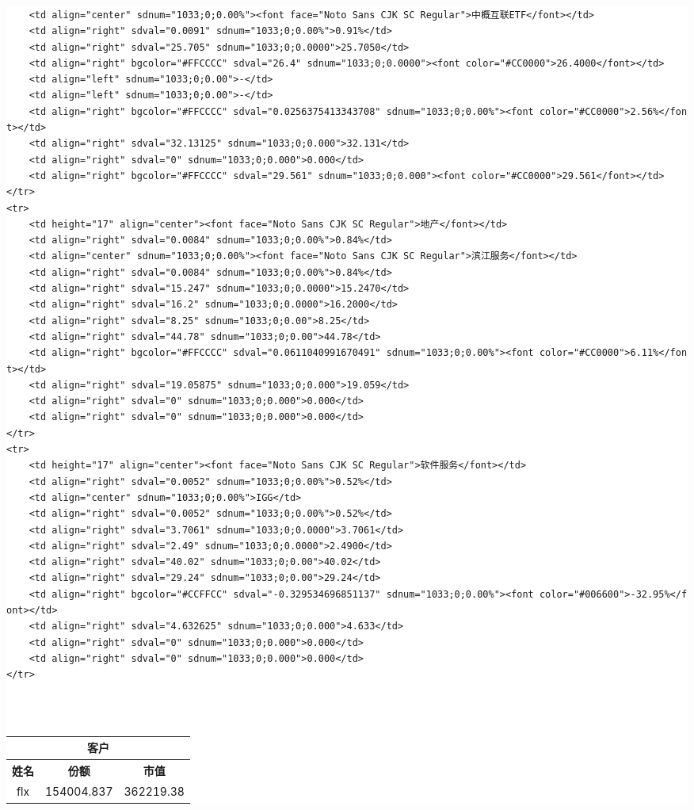 		<td align="center" sdnum="1033;0;0.00%"><font face="Noto Sans CJK SC Regular">中概互联ETF</font></td>
		<td align="right" sdval="0.0091" sdnum="1033;0;0.00%">0.91%</td>
		<td align="right" sdval="25.705" sdnum="1033;0;0.0000">25.7050</td>
		<td align="right" bgcolor="#FFCCCC" sdval="26.4" sdnum="1033;0;0.0000"><font color="#CC0000">26.4000</font></td>
		<td align="left" sdnum="1033;0;0.00">-</td>
		<td align="left" sdnum="1033;0;0.00">-</td>
		<td align="right" bgcolor="#FFCCCC" sdval="0.0256375413343708" sdnum="1033;0;0.00%"><font color="#CC0000">2.56%</font></td>
		<td align="right" sdval="32.13125" sdnum="1033;0;0.000">32.131</td>
		<td align="right" sdval="0" sdnum="1033;0;0.000">0.000</td>
		<td align="right" bgcolor="#FFCCCC" sdval="29.561" sdnum="1033;0;0.000"><font color="#CC0000">29.561</font></td>
	</tr>
	<tr>
		<td height="17" align="center"><font face="Noto Sans CJK SC Regular">地产</font></td>
		<td align="right" sdval="0.0084" sdnum="1033;0;0.00%">0.84%</td>
		<td align="center" sdnum="1033;0;0.00%"><font face="Noto Sans CJK SC Regular">滨江服务</font></td>
		<td align="right" sdval="0.0084" sdnum="1033;0;0.00%">0.84%</td>
		<td align="right" sdval="15.247" sdnum="1033;0;0.0000">15.2470</td>
		<td align="right" sdval="16.2" sdnum="1033;0;0.0000">16.2000</td>
		<td align="right" sdval="8.25" sdnum="1033;0;0.00">8.25</td>
		<td align="right" sdval="44.78" sdnum="1033;0;0.00">44.78</td>
		<td align="right" bgcolor="#FFCCCC" sdval="0.0611040991670491" sdnum="1033;0;0.00%"><font color="#CC0000">6.11%</font></td>
		<td align="right" sdval="19.05875" sdnum="1033;0;0.000">19.059</td>
		<td align="right" sdval="0" sdnum="1033;0;0.000">0.000</td>
		<td align="right" sdval="0" sdnum="1033;0;0.000">0.000</td>
	</tr>
	<tr>
		<td height="17" align="center"><font face="Noto Sans CJK SC Regular">软件服务</font></td>
		<td align="right" sdval="0.0052" sdnum="1033;0;0.00%">0.52%</td>
		<td align="center" sdnum="1033;0;0.00%">IGG</td>
		<td align="right" sdval="0.0052" sdnum="1033;0;0.00%">0.52%</td>
		<td align="right" sdval="3.7061" sdnum="1033;0;0.0000">3.7061</td>
		<td align="right" sdval="2.49" sdnum="1033;0;0.0000">2.4900</td>
		<td align="right" sdval="40.02" sdnum="1033;0;0.00">40.02</td>
		<td align="right" sdval="29.24" sdnum="1033;0;0.00">29.24</td>
		<td align="right" bgcolor="#CCFFCC" sdval="-0.329534696851137" sdnum="1033;0;0.00%"><font color="#006600">-32.95%</font></td>
		<td align="right" sdval="4.632625" sdnum="1033;0;0.000">4.633</td>
		<td align="right" sdval="0" sdnum="1033;0;0.000">0.000</td>
		<td align="right" sdval="0" sdnum="1033;0;0.000">0.000</td>
	</tr>
</table>
<br />
<br />
<table>
	<tr>
		<th colspan="12"  height="21" align="center" valign="middle"><font face="Noto Sans CJK SC Regular">客户</font></th>
		</tr>
	<tr>
		<th height="21" align="center"><font face="Noto Sans CJK SC Regular">姓名</font></th>
		<th align="center"><font face="Noto Sans CJK SC Regular">份额</font></th>
		<th align="center"><font face="Noto Sans CJK SC Regular">市值</font></th>
	</tr>
	<tr>
		<td height="17" align="center">flx</td>
		<td align="center" sdval="154004.837" sdnum="1033;">154004.837</td>
		<td align="center" sdval="362219.376624" sdnum="1033;0;0.00">362219.38</td>
	</tr>
</table>
